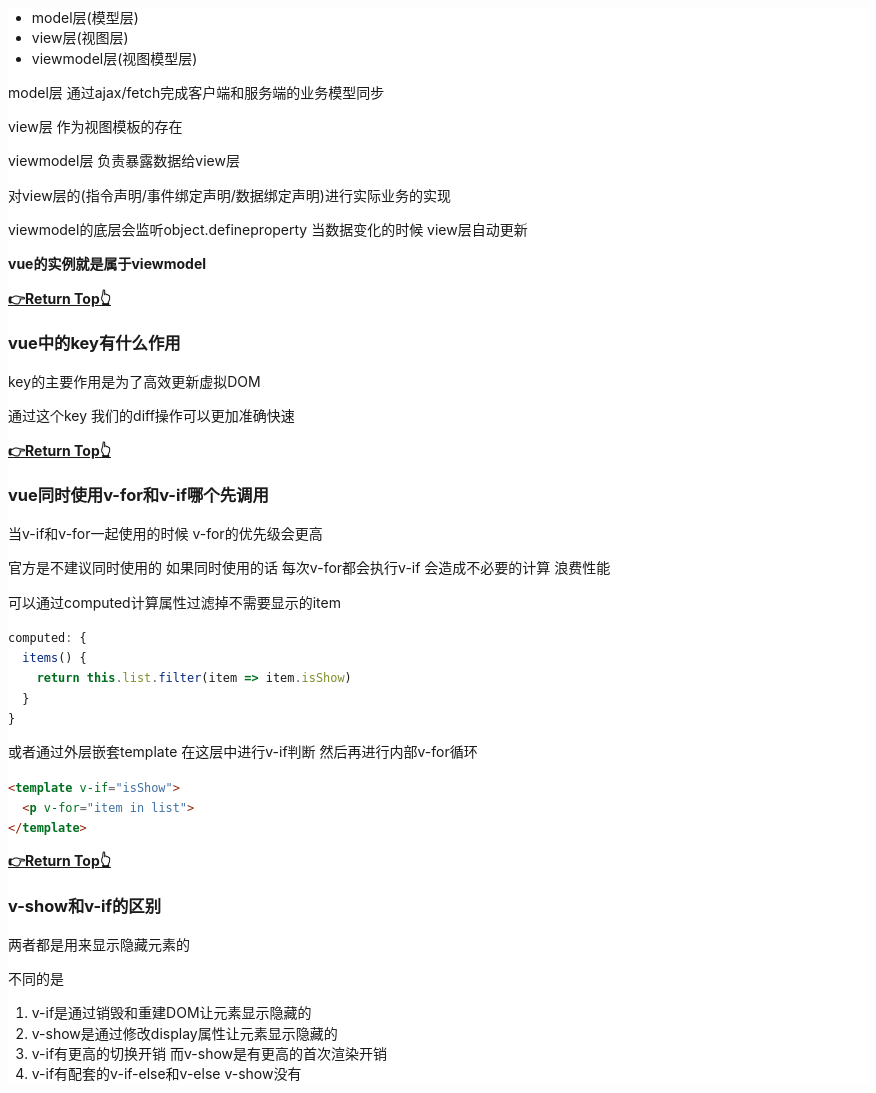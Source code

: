 - model层(模型层)
- view层(视图层)
- viewmodel层(视图模型层)

model层 通过ajax/fetch完成客户端和服务端的业务模型同步

view层 作为视图模板的存在

viewmodel层 负责暴露数据给view层

对view层的(指令声明/事件绑定声明/数据绑定声明)进行实际业务的实现

viewmodel的底层会监听object.defineproperty 当数据变化的时候 view层自动更新

**vue的实例就是属于viewmodel**

[**👉Return Top👆**](#导航大纲)

### vue中的key有什么作用

key的主要作用是为了高效更新虚拟DOM

通过这个key 我们的diff操作可以更加准确快速

[**👉Return Top👆**](#导航大纲)

### vue同时使用v-for和v-if哪个先调用

当v-if和v-for一起使用的时候 v-for的优先级会更高

官方是不建议同时使用的 如果同时使用的话 每次v-for都会执行v-if 会造成不必要的计算 浪费性能

可以通过computed计算属性过滤掉不需要显示的item

```js
computed: {
  items() {
    return this.list.filter(item => item.isShow)
  }
}
```

或者通过外层嵌套template 在这层中进行v-if判断 然后再进行内部v-for循环

```html
<template v-if="isShow">
  <p v-for="item in list">
</template>
```

[**👉Return Top👆**](#导航大纲)

### v-show和v-if的区别

两者都是用来显示隐藏元素的

不同的是
1. v-if是通过销毁和重建DOM让元素显示隐藏的
2. v-show是通过修改display属性让元素显示隐藏的
3. v-if有更高的切换开销 而v-show是有更高的首次渲染开销
4. v-if有配套的v-if-else和v-else v-show没有
